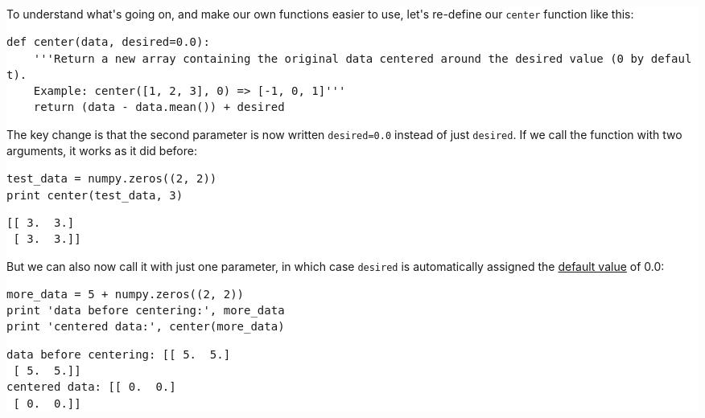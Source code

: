 <div class="">
<p>To understand what&#39;s going on,
and make our own functions easier to use,
let&#39;s re-define our <code>center</code> function like this:</p>
</div>


<div class="in">
<pre>def center(data, desired=0.0):
    &#39;&#39;&#39;Return a new array containing the original data centered around the desired value (0 by default).
    Example: center([1, 2, 3], 0) =&gt; [-1, 0, 1]&#39;&#39;&#39;
    return (data - data.mean()) + desired</pre>
</div>


<div class="">
<p>The key change is that the second parameter is now written <code>desired=0.0</code> instead of just <code>desired</code>.
If we call the function with two arguments,
it works as it did before:</p>
</div>


<div class="in">
<pre>test_data = numpy.zeros((2, 2))
print center(test_data, 3)</pre>
</div>

<div class="out">
<pre>[[ 3.  3.]
 [ 3.  3.]]
</pre>
</div>


<div class="">
<p>But we can also now call it with just one parameter,
in which case <code>desired</code> is automatically assigned the <a href="../../gloss.html#default-parameter-value">default value</a> of 0.0:</p>
</div>


<div class="in">
<pre>more_data = 5 + numpy.zeros((2, 2))
print &#39;data before centering:&#39;, more_data
print &#39;centered data:&#39;, center(more_data)</pre>
</div>

<div class="out">
<pre>data before centering: [[ 5.  5.]
 [ 5.  5.]]
centered data: [[ 0.  0.]
 [ 0.  0.]]
</pre>
</div>
